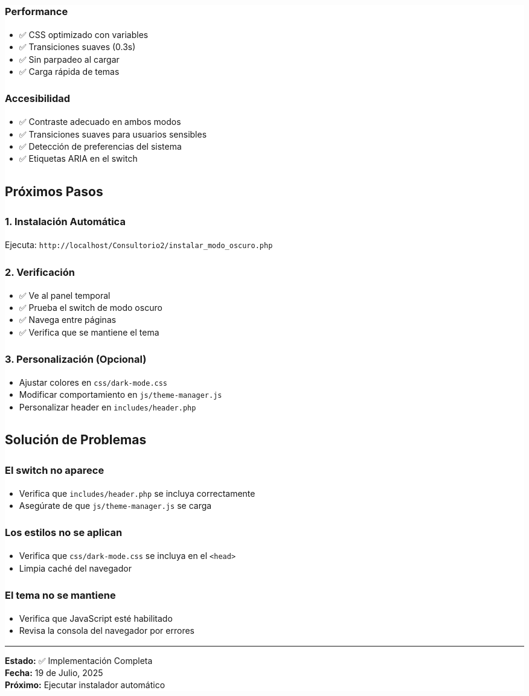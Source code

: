 ### Performance
- ✅ CSS optimizado con variables
- ✅ Transiciones suaves (0.3s)
- ✅ Sin parpadeo al cargar
- ✅ Carga rápida de temas

### Accesibilidad
- ✅ Contraste adecuado en ambos modos
- ✅ Transiciones suaves para usuarios sensibles
- ✅ Detección de preferencias del sistema
- ✅ Etiquetas ARIA en el switch

## Próximos Pasos

### 1. Instalación Automática
Ejecuta: `http://localhost/Consultorio2/instalar_modo_oscuro.php`

### 2. Verificación
- ✅ Ve al panel temporal
- ✅ Prueba el switch de modo oscuro
- ✅ Navega entre páginas
- ✅ Verifica que se mantiene el tema

### 3. Personalización (Opcional)
- Ajustar colores en `css/dark-mode.css`
- Modificar comportamiento en `js/theme-manager.js`
- Personalizar header en `includes/header.php`

## Solución de Problemas

### El switch no aparece
- Verifica que `includes/header.php` se incluya correctamente
- Asegúrate de que `js/theme-manager.js` se carga

### Los estilos no se aplican
- Verifica que `css/dark-mode.css` se incluya en el `<head>`
- Limpia caché del navegador

### El tema no se mantiene
- Verifica que JavaScript esté habilitado
- Revisa la consola del navegador por errores

---

**Estado:** ✅ Implementación Completa  
**Fecha:** 19 de Julio, 2025  
**Próximo:** Ejecutar instalador automático
